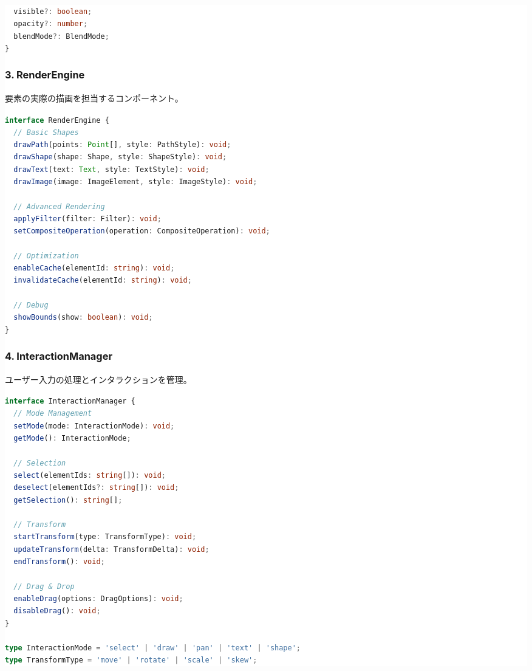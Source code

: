 ```typescript
  visible?: boolean;
  opacity?: number;
  blendMode?: BlendMode;
}
```

### 3. RenderEngine
要素の実際の描画を担当するコンポーネント。

```typescript
interface RenderEngine {
  // Basic Shapes
  drawPath(points: Point[], style: PathStyle): void;
  drawShape(shape: Shape, style: ShapeStyle): void;
  drawText(text: Text, style: TextStyle): void;
  drawImage(image: ImageElement, style: ImageStyle): void;
  
  // Advanced Rendering
  applyFilter(filter: Filter): void;
  setCompositeOperation(operation: CompositeOperation): void;
  
  // Optimization
  enableCache(elementId: string): void;
  invalidateCache(elementId: string): void;
  
  // Debug
  showBounds(show: boolean): void;
}
```

### 4. InteractionManager
ユーザー入力の処理とインタラクションを管理。

```typescript
interface InteractionManager {
  // Mode Management
  setMode(mode: InteractionMode): void;
  getMode(): InteractionMode;
  
  // Selection
  select(elementIds: string[]): void;
  deselect(elementIds?: string[]): void;
  getSelection(): string[];
  
  // Transform
  startTransform(type: TransformType): void;
  updateTransform(delta: TransformDelta): void;
  endTransform(): void;
  
  // Drag & Drop
  enableDrag(options: DragOptions): void;
  disableDrag(): void;
}

type InteractionMode = 'select' | 'draw' | 'pan' | 'text' | 'shape';
type TransformType = 'move' | 'rotate' | 'scale' | 'skew';
```
